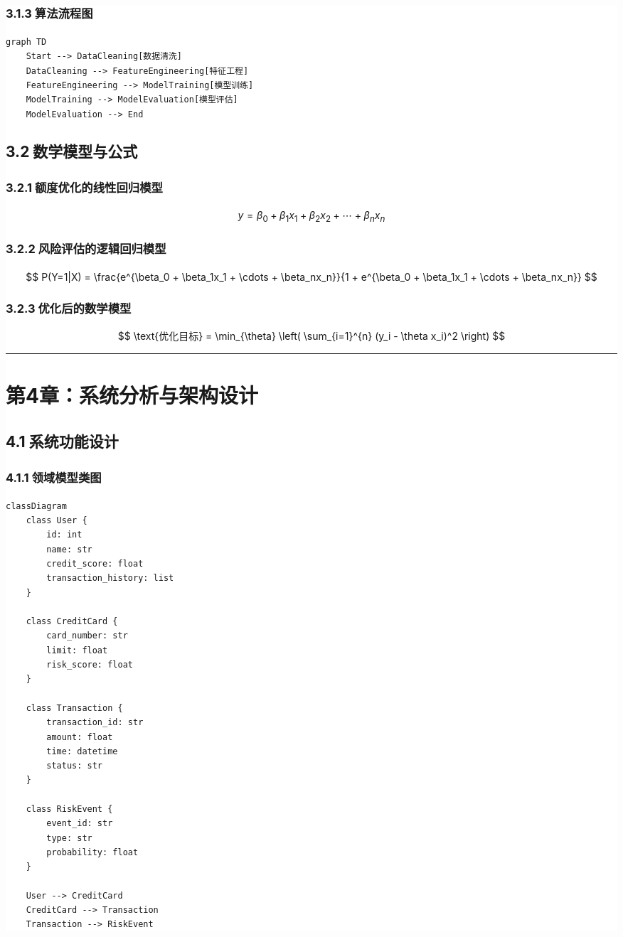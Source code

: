 
### 3.1.3 算法流程图
```mermaid
graph TD
    Start --> DataCleaning[数据清洗]
    DataCleaning --> FeatureEngineering[特征工程]
    FeatureEngineering --> ModelTraining[模型训练]
    ModelTraining --> ModelEvaluation[模型评估]
    ModelEvaluation --> End
```

## 3.2 数学模型与公式

### 3.2.1 额度优化的线性回归模型
$$ y = \beta_0 + \beta_1x_1 + \beta_2x_2 + \cdots + \beta_nx_n $$

### 3.2.2 风险评估的逻辑回归模型
$$ P(Y=1|X) = \frac{e^{\beta_0 + \beta_1x_1 + \cdots + \beta_nx_n}}{1 + e^{\beta_0 + \beta_1x_1 + \cdots + \beta_nx_n}} $$

### 3.2.3 优化后的数学模型
$$ \text{优化目标} = \min_{\theta} \left( \sum_{i=1}^{n} (y_i - \theta x_i)^2 \right) $$

---

# 第4章：系统分析与架构设计

## 4.1 系统功能设计

### 4.1.1 领域模型类图
```mermaid
classDiagram
    class User {
        id: int
        name: str
        credit_score: float
        transaction_history: list
    }
    
    class CreditCard {
        card_number: str
        limit: float
        risk_score: float
    }
    
    class Transaction {
        transaction_id: str
        amount: float
        time: datetime
        status: str
    }
    
    class RiskEvent {
        event_id: str
        type: str
        probability: float
    }
    
    User --> CreditCard
    CreditCard --> Transaction
    Transaction --> RiskEvent
```